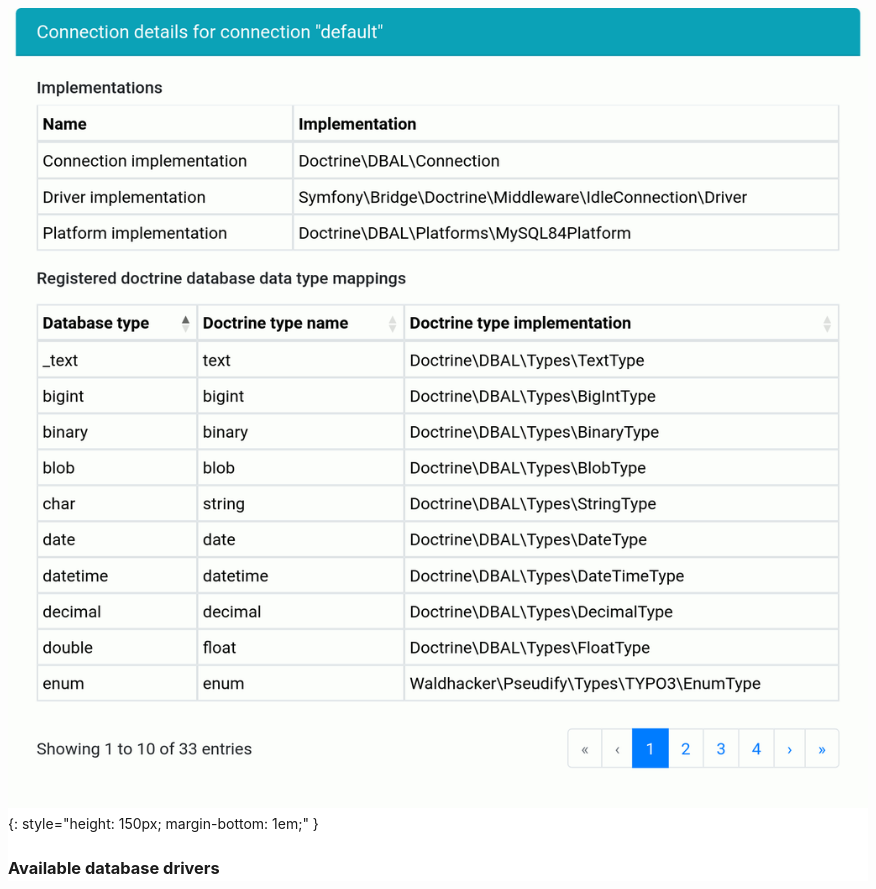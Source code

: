 ![](img/usage/information/information-connection-information.png){: style="height: 150px; margin-bottom: 1em;" }

### Available database drivers
